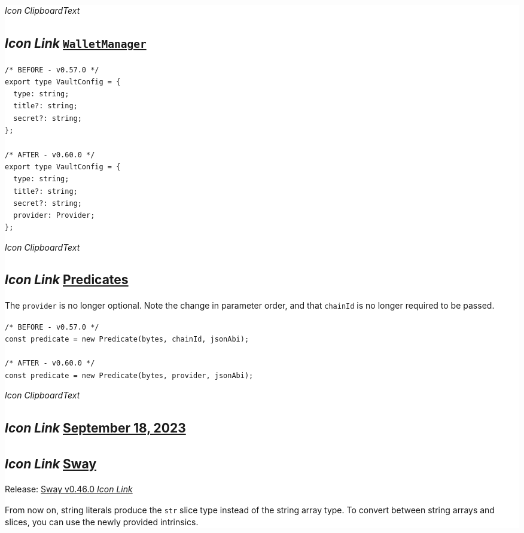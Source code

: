 _Icon ClipboardText_

## _Icon Link_ [`WalletManager`](https://docs.fuel.network/docs/migrations-and-disclosures/breaking-changes-archive/\#walletmanager)

```fuel_Box fuel_Box-idXKMmm-css
/* BEFORE - v0.57.0 */
export type VaultConfig = {
  type: string;
  title?: string;
  secret?: string;
};

/* AFTER - v0.60.0 */
export type VaultConfig = {
  type: string;
  title?: string;
  secret?: string;
  provider: Provider;
};
```

_Icon ClipboardText_

## _Icon Link_ [Predicates](https://docs.fuel.network/docs/migrations-and-disclosures/breaking-changes-archive/\#predicates)

The `provider` is no longer optional. Note the change in parameter order, and that `chainId` is no longer required to be passed.

```fuel_Box fuel_Box-idXKMmm-css
/* BEFORE - v0.57.0 */
const predicate = new Predicate(bytes, chainId, jsonAbi);

/* AFTER - v0.60.0 */
const predicate = new Predicate(bytes, provider, jsonAbi);
```

_Icon ClipboardText_

## _Icon Link_ [September 18, 2023](https://docs.fuel.network/docs/migrations-and-disclosures/breaking-changes-archive/\#september-18-2023)

## _Icon Link_ [Sway](https://docs.fuel.network/docs/migrations-and-disclosures/breaking-changes-archive/\#sway-4)

Release: [Sway v0.46.0 _Icon Link_](https://github.com/FuelLabs/sway/releases/tag/v0.46.0)

From now on, string literals produce the `str` slice type instead of the string array type. To convert between string arrays and slices, you can use the newly provided intrinsics.
